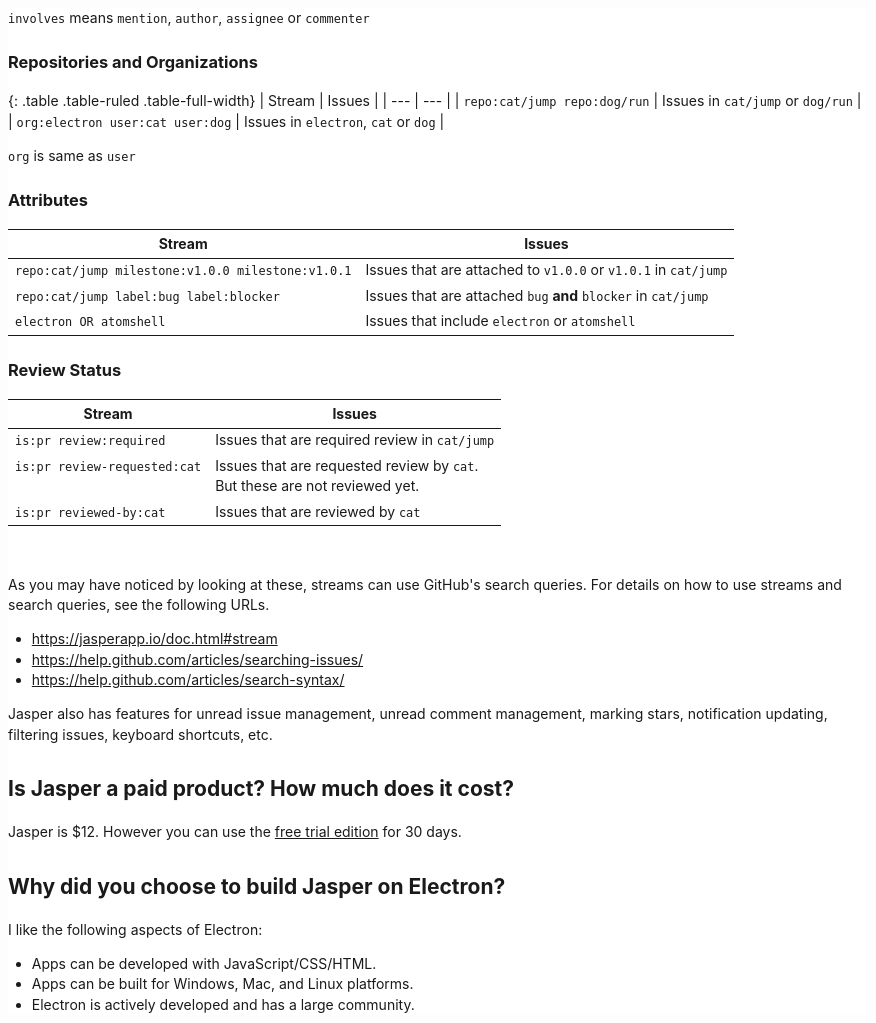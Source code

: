 `involves` means `mention`, `author`, `assignee` or `commenter`

### Repositories and Organizations

{: .table .table-ruled .table-full-width}
| Stream | Issues |
| --- | --- |
| `repo:cat/jump repo:dog/run` | Issues in `cat/jump` or `dog/run` |
| `org:electron user:cat user:dog` | Issues in `electron`, `cat` or `dog` |

`org` is same as `user`

### Attributes

| Stream | Issues |
| --- | --- |
| `repo:cat/jump milestone:v1.0.0 milestone:v1.0.1` | Issues that are attached to `v1.0.0` or `v1.0.1` in `cat/jump` |
| `repo:cat/jump label:bug label:blocker` | Issues that are attached `bug` **and** `blocker` in `cat/jump` |
| `electron OR atomshell` | Issues that include `electron` or `atomshell` |

### Review Status

| Stream | Issues |
| --- | --- |
| `is:pr review:required` | Issues that are required review in `cat/jump` |
| `is:pr review-requested:cat` | Issues that are requested review by `cat`. <br/> But these are not reviewed yet. |
| `is:pr reviewed-by:cat` | Issues that are reviewed by `cat` |

<br/>

As you may have noticed by looking at these, streams can use GitHub's search queries.
For details on how to use streams and search queries, see the following URLs.

- https://jasperapp.io/doc.html#stream
- https://help.github.com/articles/searching-issues/
- https://help.github.com/articles/search-syntax/

Jasper also has features for unread issue management, unread comment management, marking stars, notification updating, filtering issues, keyboard shortcuts, etc.

## Is Jasper a paid product? How much does it cost?

Jasper is $12. However you can use the [free trial edition](https://jasperapp.io/) for 30 days.

## Why did you choose to build Jasper on Electron?

I like the following aspects of Electron:

- Apps can be developed with JavaScript/CSS/HTML.
- Apps can be built for Windows, Mac, and Linux platforms.
- Electron is actively developed and has a large community.
